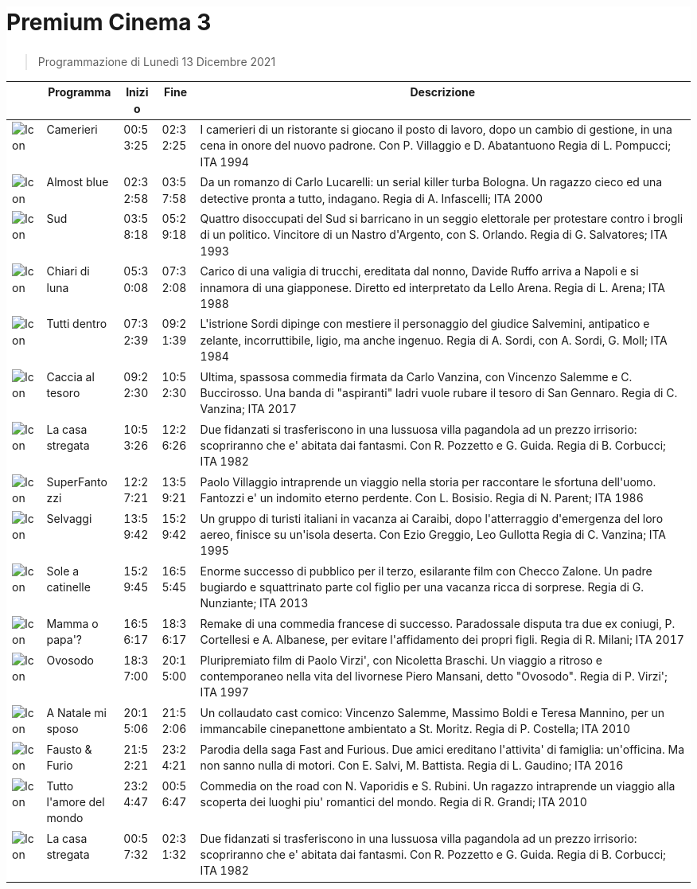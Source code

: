# Premium Cinema 3
> Programmazione di Lunedì 13 Dicembre 2021

||Programma|Inizio|Fine|Descrizione|
|---|---|---|---|---|
|![Icon](https://guidatv.sky.it/uuid/1fcbfb44-c0d5-4220-a7b9-575e4cf9f31b/cover?md5ChecksumParam=d0c20f12d11b2cd43ac2eafa1f82ce05)|Camerieri|00:53:25|02:32:25|I camerieri di un ristorante si giocano il posto di lavoro, dopo un cambio di gestione, in una cena in onore del nuovo padrone. Con P. Villaggio e D. Abatantuono Regia di L. Pompucci; ITA 1994
|![Icon](https://guidatv.sky.it/uuid/a8eeabeb-2b69-48b3-a45a-64656a288204/cover?md5ChecksumParam=296419941b8e240226c230d9469ff27b)|Almost blue|02:32:58|03:57:58|Da un romanzo di Carlo Lucarelli: un serial killer turba Bologna. Un ragazzo cieco ed una detective pronta a tutto, indagano. Regia di A. Infascelli; ITA 2000
|![Icon](https://guidatv.sky.it/uuid/7cf81d2d-356a-4eb6-9647-a9652e05b8ba/cover?md5ChecksumParam=061c4cc84e7f7824854e628f3541e1e8)|Sud|03:58:18|05:29:18|Quattro disoccupati del Sud si barricano in un seggio elettorale per protestare contro i brogli di un politico. Vincitore di un Nastro d&#039;Argento, con S. Orlando. Regia di G. Salvatores; ITA 1993
|![Icon](https://guidatv.sky.it/uuid/1784b84a-4a66-4bcc-9d6e-dfdc3ed0884c/cover?md5ChecksumParam=b9e5e6700478eb65b030f9cbd2f0128e)|Chiari di luna|05:30:08|07:32:08|Carico di una valigia di trucchi, ereditata dal nonno, Davide Ruffo arriva a Napoli e si innamora di una giapponese. Diretto ed interpretato da Lello Arena. Regia di L. Arena; ITA 1988
|![Icon](https://guidatv.sky.it/uuid/fe1a9ca4-00fd-4c3c-b54b-ef48657adcd7/cover?md5ChecksumParam=4283e641c5892902945892b7f855f1fd)|Tutti dentro|07:32:39|09:21:39|L&#039;istrione Sordi dipinge con mestiere il personaggio del giudice Salvemini, antipatico e zelante, incorruttibile, ligio, ma anche ingenuo. Regia di A. Sordi, con A. Sordi, G. Moll; ITA 1984
|![Icon](https://guidatv.sky.it/uuid/1355c830-e582-4435-a34a-71a83b5e3069/cover?md5ChecksumParam=6e5001d0616b46d86f075fe76e7bb1a1)|Caccia al tesoro|09:22:30|10:52:30|Ultima, spassosa commedia firmata da Carlo Vanzina, con Vincenzo Salemme e C. Buccirosso. Una banda di &quot;aspiranti&quot; ladri vuole rubare il tesoro di San Gennaro. Regia di C. Vanzina; ITA 2017
|![Icon](https://guidatv.sky.it/uuid/b60c178f-5f5a-468c-8042-550a85428623/cover?md5ChecksumParam=d3b3b3a6a42322647f9969682d38ade1)|La casa stregata|10:53:26|12:26:26|Due fidanzati si trasferiscono in una lussuosa villa pagandola ad un prezzo irrisorio: scopriranno che e&#039; abitata dai fantasmi. Con R. Pozzetto e G. Guida. Regia di B. Corbucci; ITA 1982
|![Icon](https://guidatv.sky.it/uuid/d2823fc9-3f17-481c-af18-8f60bb55f841/cover?md5ChecksumParam=a8981cc533a8a71da1a980cc7b829490)|SuperFantozzi|12:27:21|13:59:21|Paolo Villaggio intraprende un viaggio nella storia per raccontare le sfortuna dell&#039;uomo. Fantozzi e&#039; un indomito eterno perdente. Con L. Bosisio. Regia di N. Parent; ITA 1986
|![Icon](https://guidatv.sky.it/uuid/6321052a-5695-4cd3-9118-349d8dd912cf/cover?md5ChecksumParam=57fbe4fd69d3d90a422121455b456702)|Selvaggi|13:59:42|15:29:42|Un gruppo di turisti italiani in vacanza ai Caraibi, dopo l&#039;atterraggio d&#039;emergenza del loro aereo, finisce su un&#039;isola deserta. Con Ezio Greggio, Leo Gullotta Regia di C. Vanzina; ITA 1995
|![Icon](https://guidatv.sky.it/uuid/6f70f09a-a58f-4ad5-8b9a-8be0962e062e/cover?md5ChecksumParam=141bce7b9e287466449a489ea5dd2209)|Sole a catinelle|15:29:45|16:55:45|Enorme successo di pubblico per il terzo, esilarante film con Checco Zalone. Un padre bugiardo e squattrinato parte col figlio per una vacanza ricca di sorprese. Regia di G. Nunziante; ITA 2013
|![Icon](https://guidatv.sky.it/uuid/4b7e5bb6-eeb8-4496-807d-a0170bb50bf1/cover?md5ChecksumParam=21daa8925cb06aa89674842239d0613f)|Mamma o papa&#039;?|16:56:17|18:36:17|Remake di una commedia francese di successo. Paradossale disputa tra due ex coniugi, P. Cortellesi e A. Albanese, per evitare l&#039;affidamento dei propri figli. Regia di R. Milani; ITA 2017
|![Icon](https://guidatv.sky.it/uuid/5850f0cc-f5a8-414f-b101-474cb6f1b62d/cover?md5ChecksumParam=e2f4311955876b75c55d25f6a6f1f7b8)|Ovosodo|18:37:00|20:15:00|Pluripremiato film di Paolo Virzi&#039;, con Nicoletta Braschi. Un viaggio a ritroso e contemporaneo nella vita del livornese Piero Mansani, detto &quot;Ovosodo&quot;. Regia di P. Virzi&#039;; ITA 1997
|![Icon](https://guidatv.sky.it/uuid/717a8a97-14fe-43bb-a6c7-d15ab12cd9d6/cover?md5ChecksumParam=2666714eb0a62c26be57bcaa64ce60c9)|A Natale mi sposo|20:15:06|21:52:06|Un collaudato cast comico: Vincenzo Salemme, Massimo Boldi e Teresa Mannino, per un immancabile cinepanettone ambientato a St. Moritz. Regia di P. Costella; ITA 2010
|![Icon](https://guidatv.sky.it/uuid/fec81a77-db5e-4936-965e-da8b465685c5/cover?md5ChecksumParam=7958aa57c066efb885ba17584a115954)|Fausto &amp; Furio|21:52:21|23:24:21|Parodia della saga Fast and Furious. Due amici ereditano l&#039;attivita&#039; di famiglia: un&#039;officina. Ma non sanno nulla di motori. Con E. Salvi, M. Battista. Regia di L. Gaudino; ITA 2016
|![Icon](https://guidatv.sky.it/uuid/867b8f37-e6aa-4c0d-a640-99560457e9b0/cover?md5ChecksumParam=95e65ed355bd59371b9f1035ecfb0f8f)|Tutto l&#039;amore del mondo|23:24:47|00:56:47|Commedia on the road con N. Vaporidis e S. Rubini. Un ragazzo intraprende un viaggio alla scoperta dei luoghi piu&#039; romantici del mondo. Regia di R. Grandi; ITA 2010
|![Icon](https://guidatv.sky.it/uuid/b60c178f-5f5a-468c-8042-550a85428623/cover?md5ChecksumParam=d3b3b3a6a42322647f9969682d38ade1)|La casa stregata|00:57:32|02:31:32|Due fidanzati si trasferiscono in una lussuosa villa pagandola ad un prezzo irrisorio: scopriranno che e&#039; abitata dai fantasmi. Con R. Pozzetto e G. Guida. Regia di B. Corbucci; ITA 1982